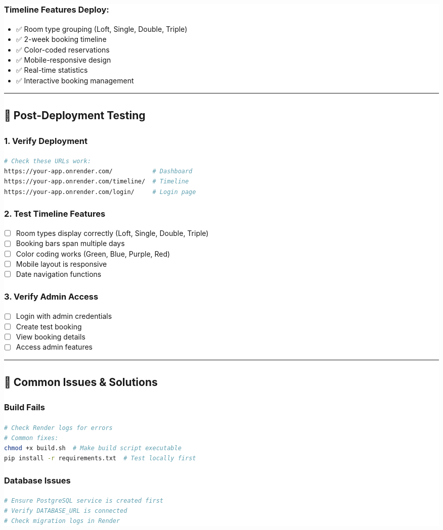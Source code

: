 ### Timeline Features Deploy:
- ✅ Room type grouping (Loft, Single, Double, Triple)
- ✅ 2-week booking timeline
- ✅ Color-coded reservations
- ✅ Mobile-responsive design
- ✅ Real-time statistics
- ✅ Interactive booking management

---

## 🎯 Post-Deployment Testing

### 1. Verify Deployment
```bash
# Check these URLs work:
https://your-app.onrender.com/           # Dashboard
https://your-app.onrender.com/timeline/  # Timeline
https://your-app.onrender.com/login/     # Login page
```

### 2. Test Timeline Features
- [ ] Room types display correctly (Loft, Single, Double, Triple)
- [ ] Booking bars span multiple days
- [ ] Color coding works (Green, Blue, Purple, Red)
- [ ] Mobile layout is responsive
- [ ] Date navigation functions

### 3. Verify Admin Access
- [ ] Login with admin credentials
- [ ] Create test booking
- [ ] View booking details
- [ ] Access admin features

---

## 🐛 Common Issues & Solutions

### Build Fails
```bash
# Check Render logs for errors
# Common fixes:
chmod +x build.sh  # Make build script executable
pip install -r requirements.txt  # Test locally first
```

### Database Issues
```bash
# Ensure PostgreSQL service is created first
# Verify DATABASE_URL is connected
# Check migration logs in Render
```

